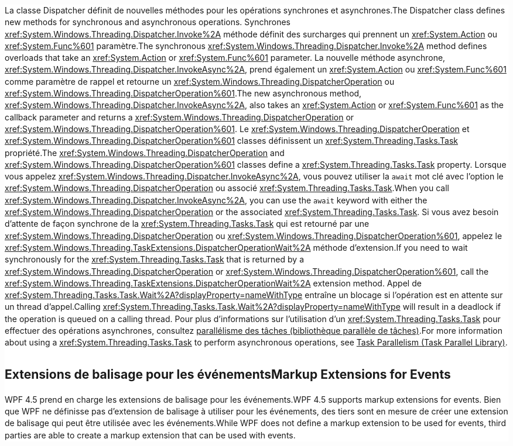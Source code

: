  <span data-ttu-id="d41f6-196">La classe Dispatcher définit de nouvelles méthodes pour les opérations synchrones et asynchrones.</span><span class="sxs-lookup"><span data-stu-id="d41f6-196">The Dispatcher class defines new methods for synchronous and asynchronous operations.</span></span>  <span data-ttu-id="d41f6-197">Synchrones <xref:System.Windows.Threading.Dispatcher.Invoke%2A> méthode définit des surcharges qui prennent un <xref:System.Action> ou <xref:System.Func%601> paramètre.</span><span class="sxs-lookup"><span data-stu-id="d41f6-197">The synchronous <xref:System.Windows.Threading.Dispatcher.Invoke%2A> method defines overloads that take an <xref:System.Action> or <xref:System.Func%601> parameter.</span></span> <span data-ttu-id="d41f6-198">La nouvelle méthode asynchrone, <xref:System.Windows.Threading.Dispatcher.InvokeAsync%2A>, prend également un <xref:System.Action> ou <xref:System.Func%601> comme paramètre de rappel et retourne un <xref:System.Windows.Threading.DispatcherOperation> ou <xref:System.Windows.Threading.DispatcherOperation%601>.</span><span class="sxs-lookup"><span data-stu-id="d41f6-198">The new asynchronous method, <xref:System.Windows.Threading.Dispatcher.InvokeAsync%2A>, also takes an <xref:System.Action> or <xref:System.Func%601> as the callback parameter and returns a <xref:System.Windows.Threading.DispatcherOperation> or <xref:System.Windows.Threading.DispatcherOperation%601>.</span></span>   <span data-ttu-id="d41f6-199">Le <xref:System.Windows.Threading.DispatcherOperation> et <xref:System.Windows.Threading.DispatcherOperation%601> classes définissent un <xref:System.Threading.Tasks.Task> propriété.</span><span class="sxs-lookup"><span data-stu-id="d41f6-199">The <xref:System.Windows.Threading.DispatcherOperation> and <xref:System.Windows.Threading.DispatcherOperation%601> classes define a <xref:System.Threading.Tasks.Task> property.</span></span>  <span data-ttu-id="d41f6-200">Lorsque vous appelez <xref:System.Windows.Threading.Dispatcher.InvokeAsync%2A>, vous pouvez utiliser la `await` mot clé avec l’option le <xref:System.Windows.Threading.DispatcherOperation> ou associé <xref:System.Threading.Tasks.Task>.</span><span class="sxs-lookup"><span data-stu-id="d41f6-200">When you call <xref:System.Windows.Threading.Dispatcher.InvokeAsync%2A>, you can use the `await` keyword with either the <xref:System.Windows.Threading.DispatcherOperation> or the associated <xref:System.Threading.Tasks.Task>.</span></span> <span data-ttu-id="d41f6-201">Si vous avez besoin d’attente de façon synchrone de la <xref:System.Threading.Tasks.Task> qui est retourné par une <xref:System.Windows.Threading.DispatcherOperation> ou <xref:System.Windows.Threading.DispatcherOperation%601>, appelez le <xref:System.Windows.Threading.TaskExtensions.DispatcherOperationWait%2A> méthode d’extension.</span><span class="sxs-lookup"><span data-stu-id="d41f6-201">If you need to wait synchronously for the <xref:System.Threading.Tasks.Task> that is returned by a <xref:System.Windows.Threading.DispatcherOperation> or <xref:System.Windows.Threading.DispatcherOperation%601>, call the <xref:System.Windows.Threading.TaskExtensions.DispatcherOperationWait%2A> extension method.</span></span> <span data-ttu-id="d41f6-202">Appel de <xref:System.Threading.Tasks.Task.Wait%2A?displayProperty=nameWithType> entraîne un blocage si l’opération est en attente sur un thread d’appel.</span><span class="sxs-lookup"><span data-stu-id="d41f6-202">Calling <xref:System.Threading.Tasks.Task.Wait%2A?displayProperty=nameWithType> will result in a deadlock if the operation is queued on a calling thread.</span></span> <span data-ttu-id="d41f6-203">Pour plus d’informations sur l’utilisation d’un <xref:System.Threading.Tasks.Task> pour effectuer des opérations asynchrones, consultez [parallélisme des tâches (bibliothèque parallèle de tâches)](../../../../docs/standard/parallel-programming/task-based-asynchronous-programming.md).</span><span class="sxs-lookup"><span data-stu-id="d41f6-203">For more information about using a <xref:System.Threading.Tasks.Task> to perform asynchronous operations, see [Task Parallelism (Task Parallel Library)](../../../../docs/standard/parallel-programming/task-based-asynchronous-programming.md).</span></span>  
  
<a name="events_markup_extenions"></a>   
## <a name="markup-extensions-for-events"></a><span data-ttu-id="d41f6-204">Extensions de balisage pour les événements</span><span class="sxs-lookup"><span data-stu-id="d41f6-204">Markup Extensions for Events</span></span>  
 <span data-ttu-id="d41f6-205">WPF 4.5 prend en charge les extensions de balisage pour les événements.</span><span class="sxs-lookup"><span data-stu-id="d41f6-205">WPF 4.5 supports markup extensions for events.</span></span>  <span data-ttu-id="d41f6-206">Bien que WPF ne définisse pas d’extension de balisage à utiliser pour les événements, des tiers sont en mesure de créer une extension de balisage qui peut être utilisée avec les événements.</span><span class="sxs-lookup"><span data-stu-id="d41f6-206">While WPF does not define a markup extension to be used for events, third parties are able to create a markup extension that can be used with events.</span></span>  
  